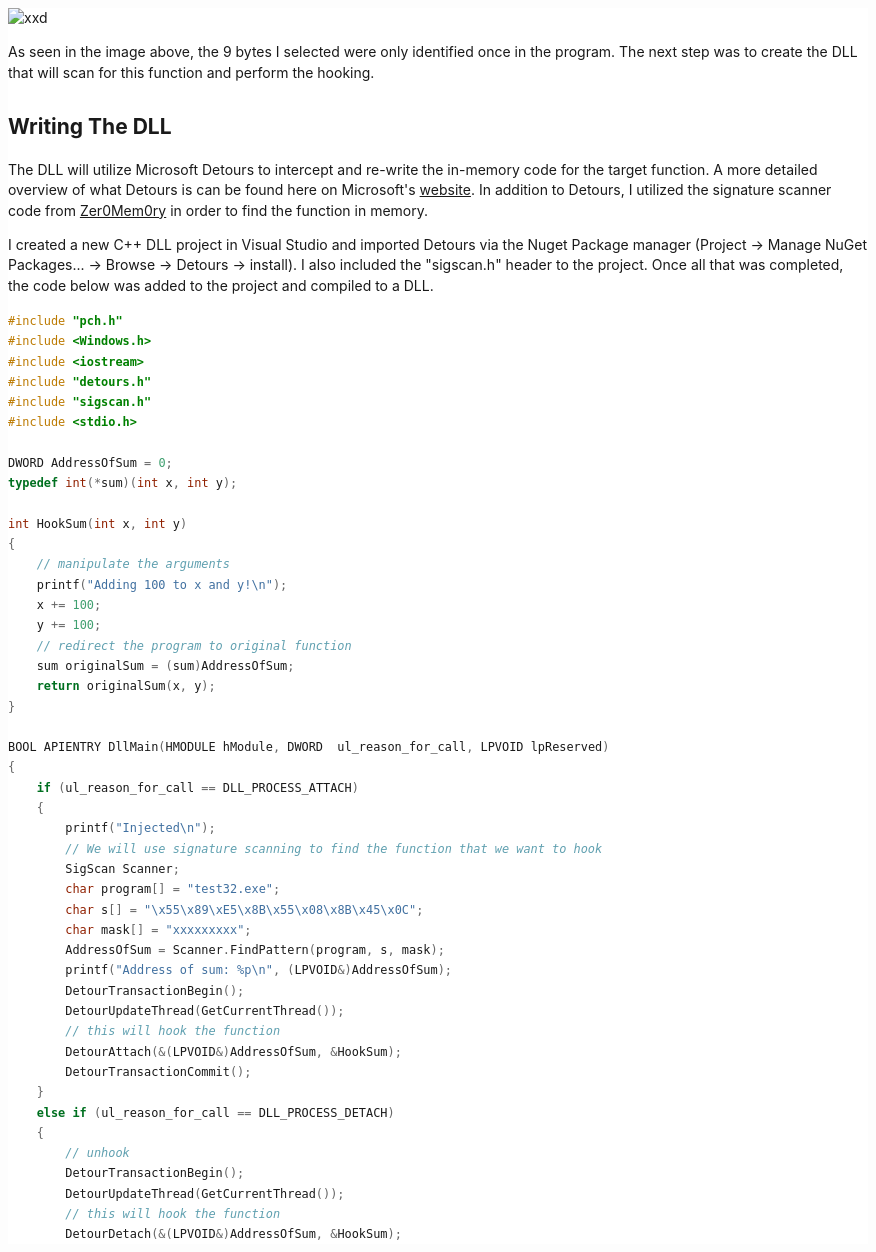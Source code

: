 ![xxd](/img/FunctionHooking1/findSignature3.png)

As seen in the image above, the 9 bytes I selected were only identified once in the program. The next step was to create the DLL that will scan for this function and perform the hooking.

## Writing The DLL
The DLL will utilize Microsoft Detours to intercept and re-write the in-memory code for the target function. A more detailed overview of what Detours is can be found here on Microsoft's [website](https://www.microsoft.com/en-us/research/project/detours/). In addition to Detours, I utilized the signature scanner code from [Zer0Mem0ry](https://github.com/Zer0Mem0ry/Detour/blob/master/dll/sigscan.h) in order to find the function in memory.

I created a new C++ DLL project in Visual Studio and imported Detours via the Nuget Package manager (Project -> Manage NuGet Packages... -> Browse -> Detours -> install). I also included the "sigscan.h" header to the project. Once all that was completed, the code below was added to the project and compiled to a DLL.

```c++ {linenos=table}
#include "pch.h"
#include <Windows.h>
#include <iostream>
#include "detours.h"
#include "sigscan.h"
#include <stdio.h>

DWORD AddressOfSum = 0;
typedef int(*sum)(int x, int y);

int HookSum(int x, int y)
{
	// manipulate the arguments
	printf("Adding 100 to x and y!\n");
	x += 100;
	y += 100;
	// redirect the program to original function
	sum originalSum = (sum)AddressOfSum;
	return originalSum(x, y);
}

BOOL APIENTRY DllMain(HMODULE hModule, DWORD  ul_reason_for_call, LPVOID lpReserved)
{
	if (ul_reason_for_call == DLL_PROCESS_ATTACH)
	{
		printf("Injected\n");
		// We will use signature scanning to find the function that we want to hook
		SigScan Scanner;
		char program[] = "test32.exe";
		char s[] = "\x55\x89\xE5\x8B\x55\x08\x8B\x45\x0C";
		char mask[] = "xxxxxxxxx";
		AddressOfSum = Scanner.FindPattern(program, s, mask);
		printf("Address of sum: %p\n", (LPVOID&)AddressOfSum);
		DetourTransactionBegin();
		DetourUpdateThread(GetCurrentThread());
		// this will hook the function
		DetourAttach(&(LPVOID&)AddressOfSum, &HookSum);
		DetourTransactionCommit();
	}
	else if (ul_reason_for_call == DLL_PROCESS_DETACH)
	{
		// unhook
		DetourTransactionBegin();
		DetourUpdateThread(GetCurrentThread());
		// this will hook the function
		DetourDetach(&(LPVOID&)AddressOfSum, &HookSum);
```